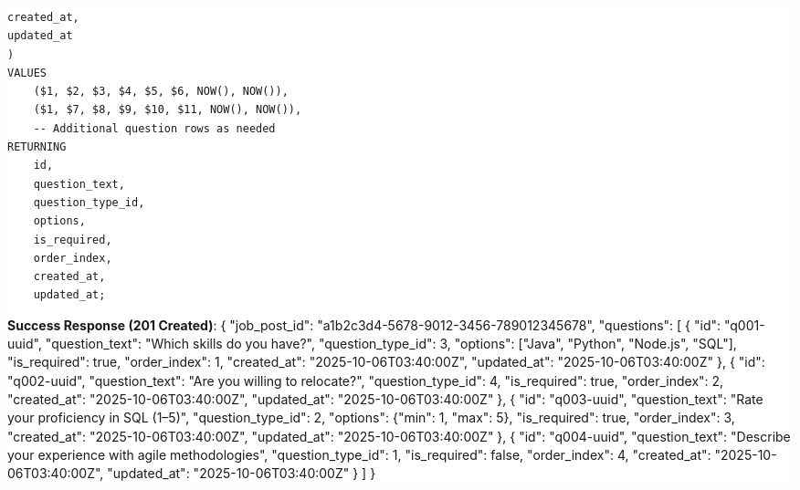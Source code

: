     created_at, 
    updated_at
    )
    VALUES 
        ($1, $2, $3, $4, $5, $6, NOW(), NOW()),
        ($1, $7, $8, $9, $10, $11, NOW(), NOW()),
        -- Additional question rows as needed
    RETURNING 
        id, 
        question_text, 
        question_type_id, 
        options, 
        is_required, 
        order_index, 
        created_at, 
        updated_at;
  **Success Response (201 Created)**:
    {
      "job_post_id": "a1b2c3d4-5678-9012-3456-789012345678",
      "questions": [
                    {
                      "id": "q001-uuid",
                      "question_text": "Which skills do you have?",
                      "question_type_id": 3,
                      "options": ["Java", "Python", "Node.js", "SQL"],
                      "is_required": true,
                      "order_index": 1,
                      "created_at": "2025-10-06T03:40:00Z",
                      "updated_at": "2025-10-06T03:40:00Z"
                    },
                    {
                      "id": "q002-uuid",
                      "question_text": "Are you willing to relocate?",
                      "question_type_id": 4,
                      "is_required": true,
                      "order_index": 2,
                      "created_at": "2025-10-06T03:40:00Z",
                      "updated_at": "2025-10-06T03:40:00Z"
                    },
                    {
                      "id": "q003-uuid",
                      "question_text": "Rate your proficiency in SQL (1–5)",
                      "question_type_id": 2,
                      "options": {"min": 1, "max": 5},
                      "is_required": true,
                      "order_index": 3,
                      "created_at": "2025-10-06T03:40:00Z",
                      "updated_at": "2025-10-06T03:40:00Z"
                    },
                    {
                      "id": "q004-uuid",
                      "question_text": "Describe your experience with agile methodologies",
                      "question_type_id": 1,
                      "is_required": false,
                      "order_index": 4,
                      "created_at": "2025-10-06T03:40:00Z",
                      "updated_at": "2025-10-06T03:40:00Z"
                    }
                  ]
      }
  